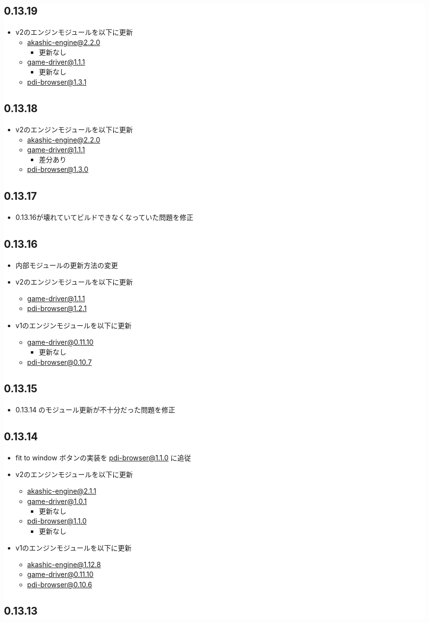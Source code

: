 ## 0.13.19
* v2のエンジンモジュールを以下に更新
  * akashic-engine@2.2.0
    * 更新なし
  * game-driver@1.1.1
    * 更新なし
  * pdi-browser@1.3.1

## 0.13.18
* v2のエンジンモジュールを以下に更新
  * akashic-engine@2.2.0
  * game-driver@1.1.1
    * 差分あり
  * pdi-browser@1.3.0

## 0.13.17
* 0.13.16が壊れていてビルドできなくなっていた問題を修正

## 0.13.16
* 内部モジュールの更新方法の変更

* v2のエンジンモジュールを以下に更新
  * game-driver@1.1.1
  * pdi-browser@1.2.1

* v1のエンジンモジュールを以下に更新
  * game-driver@0.11.10
    * 更新なし
  * pdi-browser@0.10.7

## 0.13.15
* 0.13.14 のモジュール更新が不十分だった問題を修正

## 0.13.14
* fit to window ボタンの実装を pdi-browser@1.1.0 に追従

* v2のエンジンモジュールを以下に更新
  * akashic-engine@2.1.1
  * game-driver@1.0.1
    * 更新なし
  * pdi-browser@1.1.0
    * 更新なし

* v1のエンジンモジュールを以下に更新
  * akashic-engine@1.12.8
  * game-driver@0.11.10
  * pdi-browser@0.10.6

## 0.13.13

